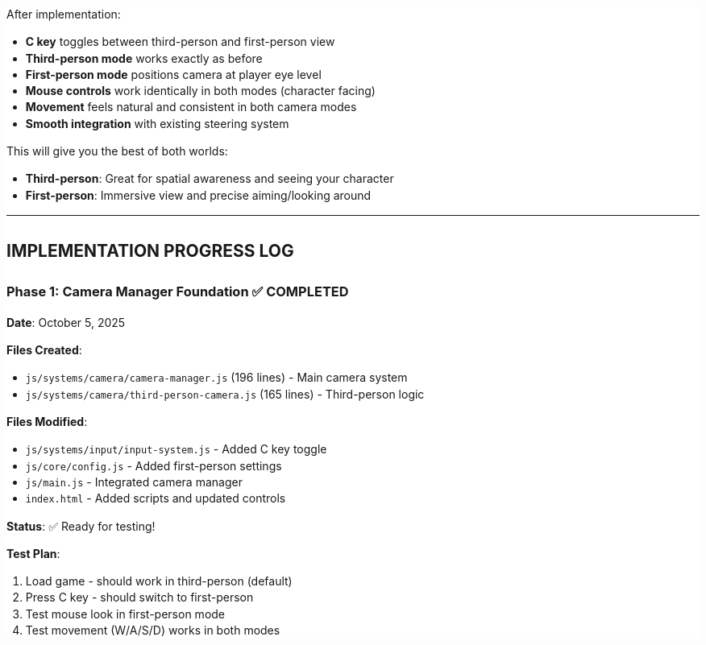 After implementation:
- **C key** toggles between third-person and first-person view
- **Third-person mode** works exactly as before
- **First-person mode** positions camera at player eye level
- **Mouse controls** work identically in both modes (character facing)
- **Movement** feels natural and consistent in both camera modes
- **Smooth integration** with existing steering system

This will give you the best of both worlds:
- **Third-person**: Great for spatial awareness and seeing your character
- **First-person**: Immersive view and precise aiming/looking around

---

## IMPLEMENTATION PROGRESS LOG

### Phase 1: Camera Manager Foundation ✅ COMPLETED
**Date**: October 5, 2025

**Files Created**:
- `js/systems/camera/camera-manager.js` (196 lines) - Main camera system
- `js/systems/camera/third-person-camera.js` (165 lines) - Third-person logic

**Files Modified**:
- `js/systems/input/input-system.js` - Added C key toggle
- `js/core/config.js` - Added first-person settings
- `js/main.js` - Integrated camera manager
- `index.html` - Added scripts and updated controls

**Status**: ✅ Ready for testing!

**Test Plan**:
1. Load game - should work in third-person (default)
2. Press C key - should switch to first-person
3. Test mouse look in first-person mode
4. Test movement (W/A/S/D) works in both modes